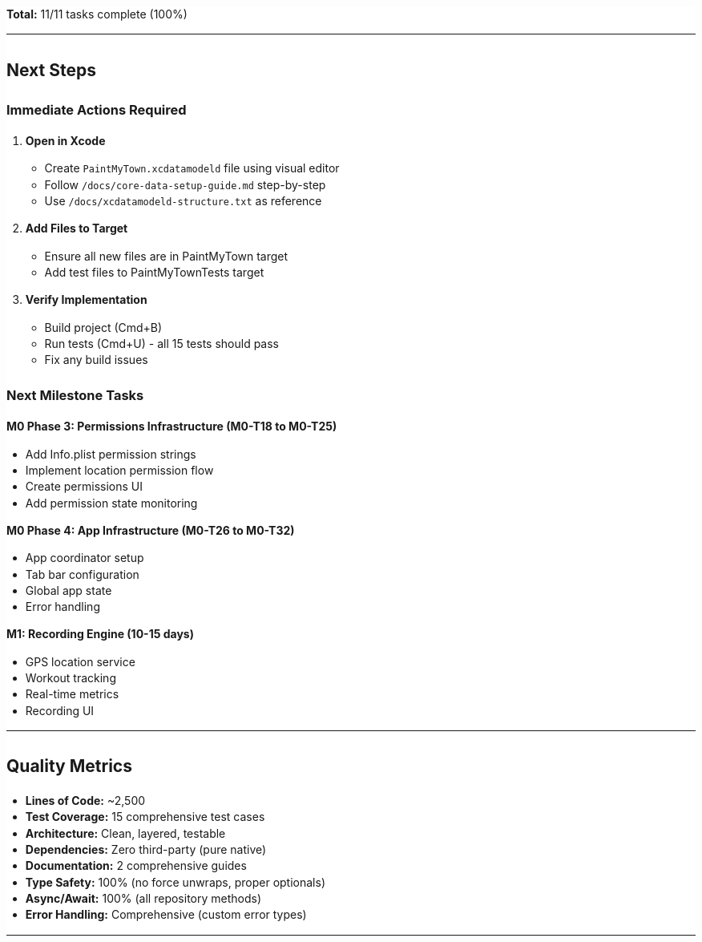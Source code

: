 **Total:** 11/11 tasks complete (100%)

---

## Next Steps

### Immediate Actions Required

1. **Open in Xcode**
   - Create `PaintMyTown.xcdatamodeld` file using visual editor
   - Follow `/docs/core-data-setup-guide.md` step-by-step
   - Use `/docs/xcdatamodeld-structure.txt` as reference

2. **Add Files to Target**
   - Ensure all new files are in PaintMyTown target
   - Add test files to PaintMyTownTests target

3. **Verify Implementation**
   - Build project (Cmd+B)
   - Run tests (Cmd+U) - all 15 tests should pass
   - Fix any build issues

### Next Milestone Tasks

**M0 Phase 3: Permissions Infrastructure (M0-T18 to M0-T25)**
- Add Info.plist permission strings
- Implement location permission flow
- Create permissions UI
- Add permission state monitoring

**M0 Phase 4: App Infrastructure (M0-T26 to M0-T32)**
- App coordinator setup
- Tab bar configuration
- Global app state
- Error handling

**M1: Recording Engine (10-15 days)**
- GPS location service
- Workout tracking
- Real-time metrics
- Recording UI

---

## Quality Metrics

- **Lines of Code:** ~2,500
- **Test Coverage:** 15 comprehensive test cases
- **Architecture:** Clean, layered, testable
- **Dependencies:** Zero third-party (pure native)
- **Documentation:** 2 comprehensive guides
- **Type Safety:** 100% (no force unwraps, proper optionals)
- **Async/Await:** 100% (all repository methods)
- **Error Handling:** Comprehensive (custom error types)

---